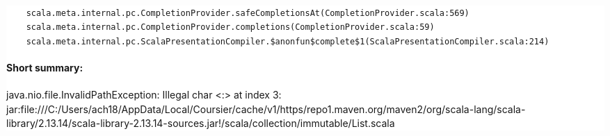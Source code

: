 ```
	scala.meta.internal.pc.CompletionProvider.safeCompletionsAt(CompletionProvider.scala:569)
	scala.meta.internal.pc.CompletionProvider.completions(CompletionProvider.scala:59)
	scala.meta.internal.pc.ScalaPresentationCompiler.$anonfun$complete$1(ScalaPresentationCompiler.scala:214)
```
#### Short summary: 

java.nio.file.InvalidPathException: Illegal char <:> at index 3: jar:file:///C:/Users/ach18/AppData/Local/Coursier/cache/v1/https/repo1.maven.org/maven2/org/scala-lang/scala-library/2.13.14/scala-library-2.13.14-sources.jar!/scala/collection/immutable/List.scala